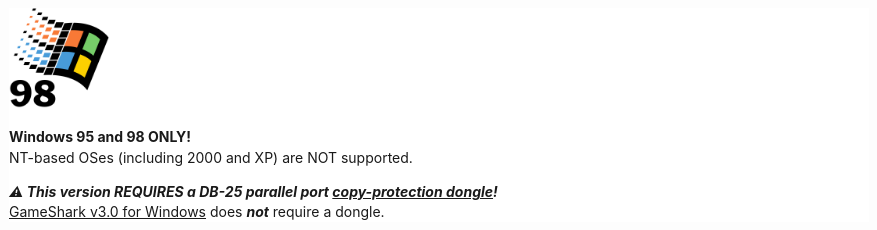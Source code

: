 <img src="/assets/logos/windows-98-logo-2500.png"
     width="100" height="100" alt="Windows 98 logo">

**Windows 95 and 98 ONLY!** <br>
NT-based OSes (including 2000 and XP) are NOT supported.

***⚠️ This version REQUIRES a DB-25 parallel port [copy-protection dongle](#copy-protection-dongle)!*** <br>
[GameShark v3.0 for Windows](/pc-gameshark-v3.0.md) does ***not*** require a dongle.
